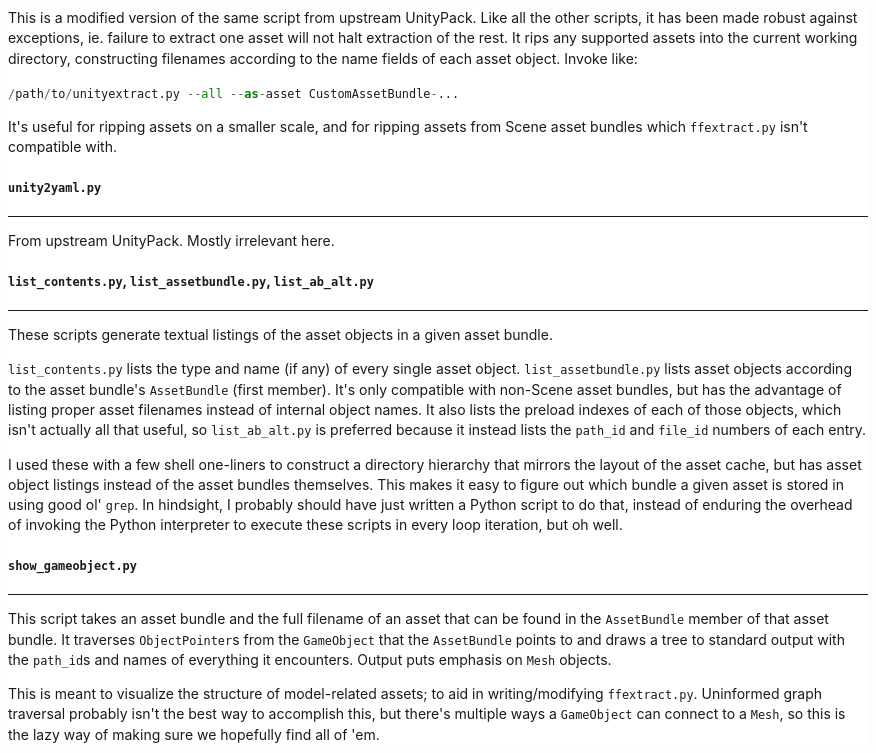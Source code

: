 
This is a modified version of the same script from upstream UnityPack.
Like all the other scripts, it has been made robust against exceptions, ie. failure to extract one asset will not halt extraction of the rest.
It rips any supported assets into the current working directory, constructing filenames according to the name fields of each asset object.
Invoke like:

```python
/path/to/unityextract.py --all --as-asset CustomAssetBundle-...
```

It's useful for ripping assets on a smaller scale, and for ripping assets from Scene asset bundles which `ffextract.py` isn't compatible with.

#### `unity2yaml.py`

---

From upstream UnityPack. Mostly irrelevant here.

#### `list_contents.py`, `list_assetbundle.py`, `list_ab_alt.py`

---

These scripts generate textual listings of the asset objects in a given asset bundle.

`list_contents.py` lists the type and name (if any) of every single asset object.
`list_assetbundle.py` lists asset objects according to the asset bundle's `AssetBundle` (first member).
It's only compatible with non-Scene asset bundles, but has the advantage of listing proper asset filenames instead of internal object names.
It also lists the preload indexes of each of those objects, which isn't actually all that useful, so `list_ab_alt.py` is preferred because it instead lists the `path_id` and `file_id` numbers of each entry.

I used these with a few shell one-liners to construct a directory hierarchy that mirrors the layout of the asset cache, but has asset object listings instead of the asset bundles themselves.
This makes it easy to figure out which bundle a given asset is stored in using good ol' `grep`.
In hindsight, I probably should have just written a Python script to do that, instead of enduring the overhead of invoking the Python interpreter to execute these scripts in every loop iteration, but oh well.

#### `show_gameobject.py`

---

This script takes an asset bundle and the full filename of an asset that can be found in the `AssetBundle` member of that asset bundle.
It traverses `ObjectPointer`s from the `GameObject` that the `AssetBundle` points to and draws a tree to standard output with the `path_id`s and names of everything it encounters.
Output puts emphasis on `Mesh` objects.

This is meant to visualize the structure of model-related assets; to aid in writing/modifying `ffextract.py`.
Uninformed graph traversal probably isn't the best way to accomplish this, but there's multiple ways a `GameObject` can connect to a `Mesh`, so this is the lazy way of making sure we hopefully find all of 'em.
